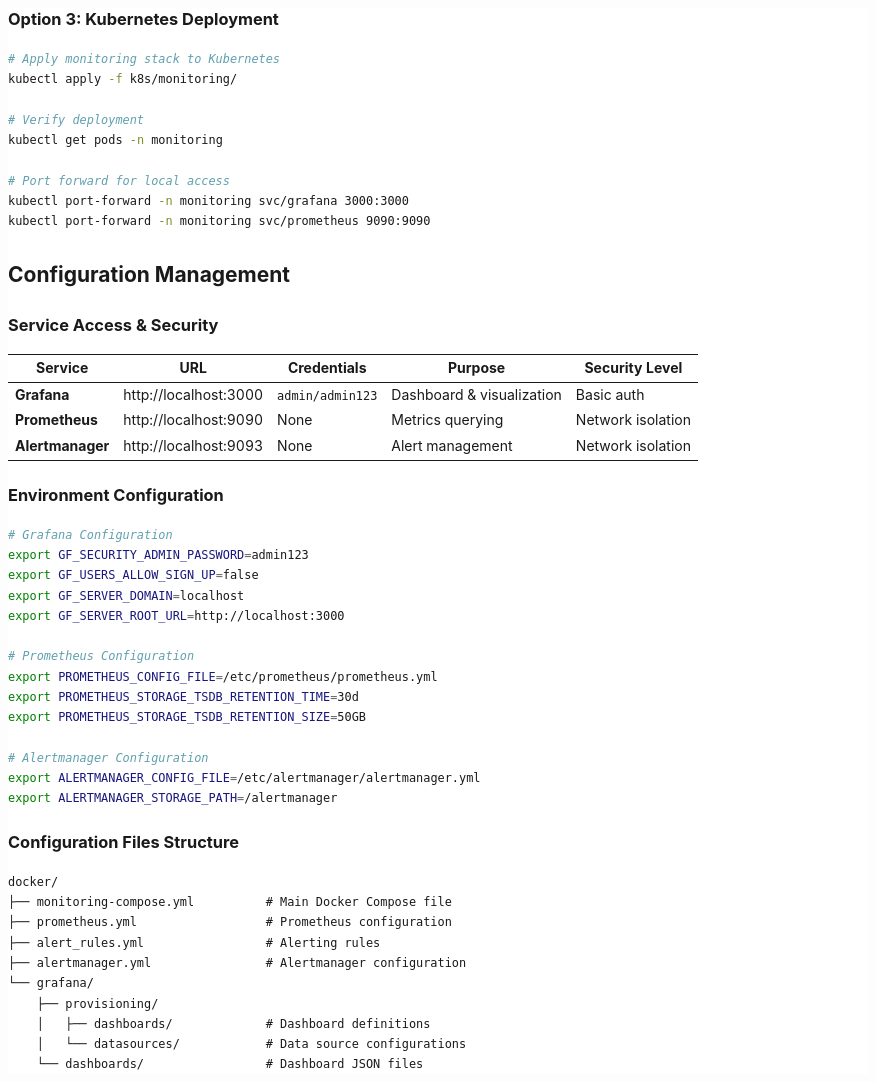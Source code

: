 ### Option 3: Kubernetes Deployment

```bash
# Apply monitoring stack to Kubernetes
kubectl apply -f k8s/monitoring/

# Verify deployment
kubectl get pods -n monitoring

# Port forward for local access
kubectl port-forward -n monitoring svc/grafana 3000:3000
kubectl port-forward -n monitoring svc/prometheus 9090:9090
```

## Configuration Management

### Service Access & Security

| Service | URL | Credentials | Purpose | Security Level |
|---------|-----|-------------|---------|----------------|
| **Grafana** | http://localhost:3000 | `admin/admin123` | Dashboard & visualization | Basic auth |
| **Prometheus** | http://localhost:9090 | None | Metrics querying | Network isolation |
| **Alertmanager** | http://localhost:9093 | None | Alert management | Network isolation |

### Environment Configuration

```bash
# Grafana Configuration
export GF_SECURITY_ADMIN_PASSWORD=admin123
export GF_USERS_ALLOW_SIGN_UP=false
export GF_SERVER_DOMAIN=localhost
export GF_SERVER_ROOT_URL=http://localhost:3000

# Prometheus Configuration
export PROMETHEUS_CONFIG_FILE=/etc/prometheus/prometheus.yml
export PROMETHEUS_STORAGE_TSDB_RETENTION_TIME=30d
export PROMETHEUS_STORAGE_TSDB_RETENTION_SIZE=50GB

# Alertmanager Configuration
export ALERTMANAGER_CONFIG_FILE=/etc/alertmanager/alertmanager.yml
export ALERTMANAGER_STORAGE_PATH=/alertmanager
```

### Configuration Files Structure

```
docker/
├── monitoring-compose.yml          # Main Docker Compose file
├── prometheus.yml                  # Prometheus configuration
├── alert_rules.yml                 # Alerting rules
├── alertmanager.yml                # Alertmanager configuration
└── grafana/
    ├── provisioning/
    │   ├── dashboards/             # Dashboard definitions
    │   └── datasources/            # Data source configurations
    └── dashboards/                 # Dashboard JSON files
```
